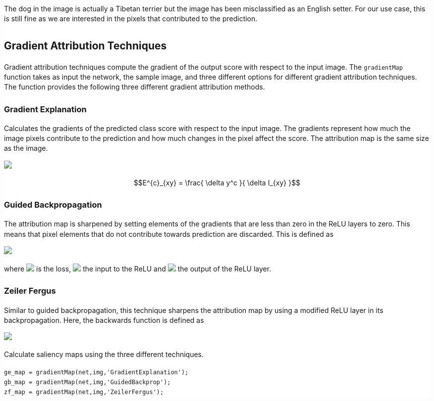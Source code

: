 
The dog in the image is actually a Tibetan terrier but the image has been misclassified as an English setter. For our use case, this is still fine as we are interested in the pixels that contributed to the prediction.


## Gradient Attribution Techniques


Gradient attribution techniques compute the gradient of the output score with respect to the input image. The `gradientMap` function takes as input the network, the sample image, and three different options for different gradient attribution techniques. The function provides the following three different gradient attribution methods.


### Gradient Explanation


Calculates the gradients of the predicted class score with respect to the input image. The gradients represent how much the image pixels contribute to the prediction and how much changes in the pixel affect the score. The attribution map is the same size as the image.

<img src="https://render.githubusercontent.com/render/math?math=E^{c}_{xy} = \frac{ \delta y^c }{ \delta I_{xy} }">


```math
E^{c}_{xy} = \frac{ \delta y^c }{ \delta I_{xy} }
```

### Guided Backpropagation


The attribution map is sharpened by setting elements of the gradients that are less than zero in the ReLU layers to zero.  This means that pixel elements that do not contribute towards prediction are discarded. This is defined as

<img src="https://render.githubusercontent.com/render/math?math=\frac{\delta L}{\delta X} = (X > 0) * (\frac{\delta L}{\delta Z} > 0) * \frac{\delta L}{\delta Z}">

where <img src="https://latex.codecogs.com/gif.latex?\inline&space;L"/> is the loss, <img src="https://latex.codecogs.com/gif.latex?\inline&space;X"/> the input to the ReLU and <img src="https://latex.codecogs.com/gif.latex?\inline&space;Z"/> the output of the ReLU layer.


### Zeiler Fergus


Similar to guided backpropagation, this technique sharpens the attribution map by using a modified ReLU layer in its backpropagation. Here, the backwards function is defined as

<img src="https://render.githubusercontent.com/render/math?math=\frac{\delta L}{\delta X} = (\frac{\delta L}{\delta Z} > 0) * \frac{\delta L}{\delta Z}">

Calculate saliency maps using the three different techniques.



```matlab:Code
ge_map = gradientMap(net,img,'GradientExplanation');    
gb_map = gradientMap(net,img,'GuidedBackprop');
zf_map = gradientMap(net,img,'ZeilerFergus');
```
